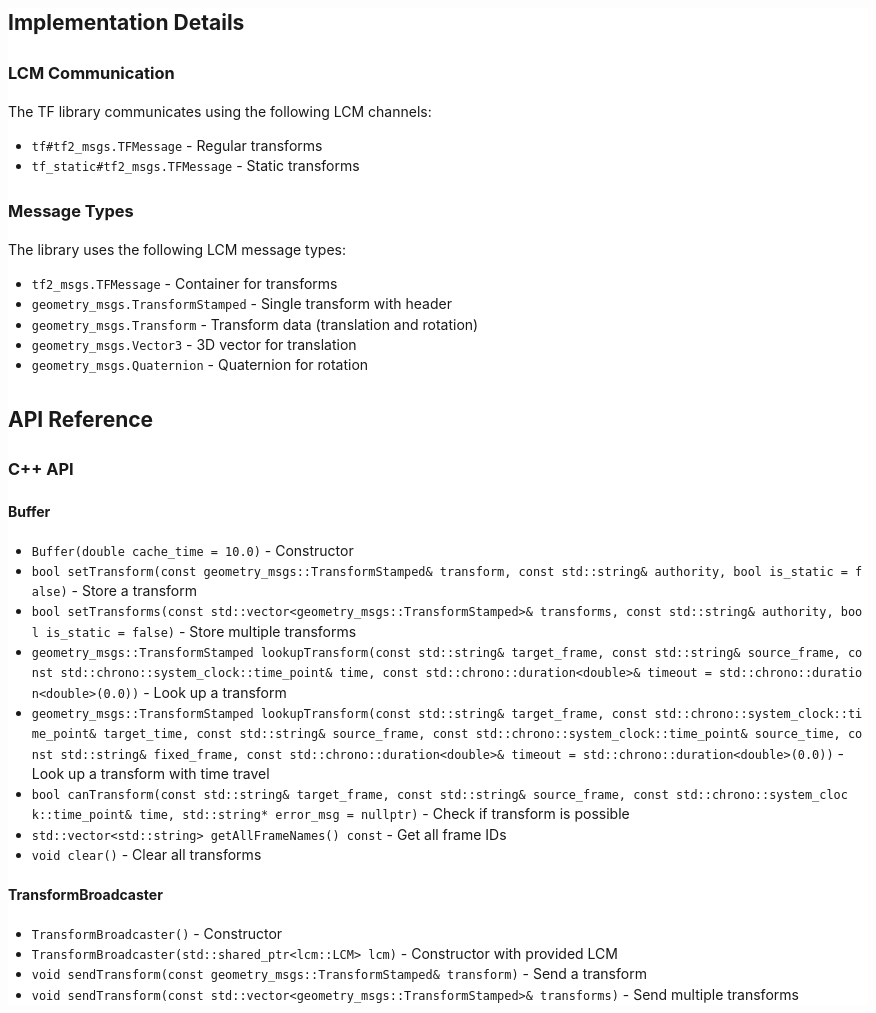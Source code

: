 
## Implementation Details

### LCM Communication

The TF library communicates using the following LCM channels:

- `tf#tf2_msgs.TFMessage` - Regular transforms
- `tf_static#tf2_msgs.TFMessage` - Static transforms

### Message Types

The library uses the following LCM message types:

- `tf2_msgs.TFMessage` - Container for transforms
- `geometry_msgs.TransformStamped` - Single transform with header
- `geometry_msgs.Transform` - Transform data (translation and rotation)
- `geometry_msgs.Vector3` - 3D vector for translation
- `geometry_msgs.Quaternion` - Quaternion for rotation

## API Reference

### C++ API

#### Buffer

- `Buffer(double cache_time = 10.0)` - Constructor
- `bool setTransform(const geometry_msgs::TransformStamped& transform, const std::string& authority, bool is_static = false)` - Store a transform
- `bool setTransforms(const std::vector<geometry_msgs::TransformStamped>& transforms, const std::string& authority, bool is_static = false)` - Store multiple transforms
- `geometry_msgs::TransformStamped lookupTransform(const std::string& target_frame, const std::string& source_frame, const std::chrono::system_clock::time_point& time, const std::chrono::duration<double>& timeout = std::chrono::duration<double>(0.0))` - Look up a transform
- `geometry_msgs::TransformStamped lookupTransform(const std::string& target_frame, const std::chrono::system_clock::time_point& target_time, const std::string& source_frame, const std::chrono::system_clock::time_point& source_time, const std::string& fixed_frame, const std::chrono::duration<double>& timeout = std::chrono::duration<double>(0.0))` - Look up a transform with time travel
- `bool canTransform(const std::string& target_frame, const std::string& source_frame, const std::chrono::system_clock::time_point& time, std::string* error_msg = nullptr)` - Check if transform is possible
- `std::vector<std::string> getAllFrameNames() const` - Get all frame IDs
- `void clear()` - Clear all transforms

#### TransformBroadcaster

- `TransformBroadcaster()` - Constructor
- `TransformBroadcaster(std::shared_ptr<lcm::LCM> lcm)` - Constructor with provided LCM
- `void sendTransform(const geometry_msgs::TransformStamped& transform)` - Send a transform
- `void sendTransform(const std::vector<geometry_msgs::TransformStamped>& transforms)` - Send multiple transforms
